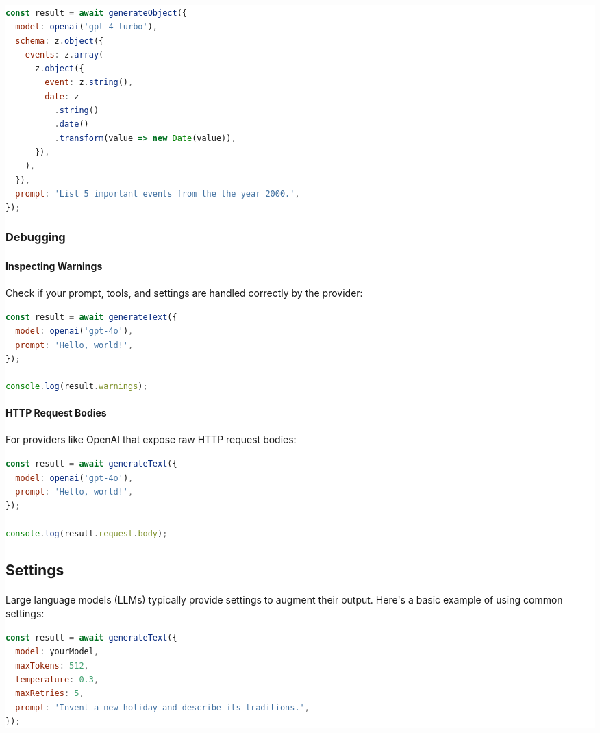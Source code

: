 ```javascript
const result = await generateObject({
  model: openai('gpt-4-turbo'),
  schema: z.object({
    events: z.array(
      z.object({
        event: z.string(),
        date: z
          .string()
          .date()
          .transform(value => new Date(value)),
      }),
    ),
  }),
  prompt: 'List 5 important events from the the year 2000.',
});
```

### Debugging

#### Inspecting Warnings
Check if your prompt, tools, and settings are handled correctly by the provider:

```javascript
const result = await generateText({
  model: openai('gpt-4o'),
  prompt: 'Hello, world!',
});

console.log(result.warnings);
```

#### HTTP Request Bodies
For providers like OpenAI that expose raw HTTP request bodies:

```javascript
const result = await generateText({
  model: openai('gpt-4o'),
  prompt: 'Hello, world!',
});

console.log(result.request.body);
```

## Settings

Large language models (LLMs) typically provide settings to augment their output. Here's a basic example of using common settings:

```javascript
const result = await generateText({
  model: yourModel,
  maxTokens: 512,
  temperature: 0.3,
  maxRetries: 5,
  prompt: 'Invent a new holiday and describe its traditions.',
});
```
